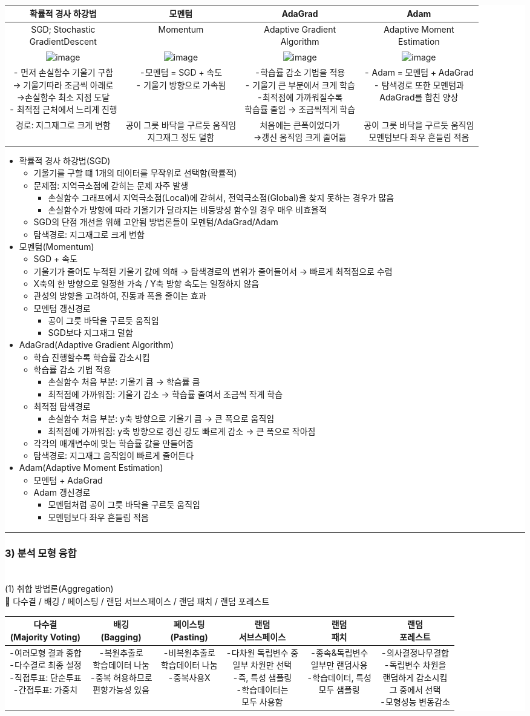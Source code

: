 |확률적 경사 하강법|모멘텀|AdaGrad|Adam|
|:-----:|:-----:|:-----:|:-----:|
|SGD; Stochastic<br>GradientDescent|Momentum|Adaptive Gradient<br>Algorithm|Adaptive Moment<br>Estimation|
|![image](https://user-images.githubusercontent.com/55765292/135569847-65ccdc70-5755-49e1-bc85-b984ea6d6db3.png)|![image](https://user-images.githubusercontent.com/55765292/135568327-c9034cce-bdb1-48af-936d-2b060038fb28.png)|![image](https://user-images.githubusercontent.com/55765292/135568340-5382d296-029a-41c2-aeba-5a8cfbf59518.png)|![image](https://user-images.githubusercontent.com/55765292/135568356-25076fe2-a4cd-4b2f-ac5d-b479958f80ea.png)|
|- 먼저 손실함수 기울기 구함<br>→ 기울기따라 조금씩 아래로<br>→손실함수 최소 지점 도달<br>- 최적점 근처에서 느리게 진행|-모멘텀 = SGD + 속도<br>- 기울기 방향으로 가속됨|-학습률 감소 기법을 적용<br>- 기울기 큰 부분에서 크게 학습<br>-최적점에 가까워질수록<br>학습률 줄임 → 조금씩적게 학습|- Adam = 모멘텀 + AdaGrad<br>- 탐색경로 또한 모멘텀과<br>AdaGrad를 합친 양상|
|경로: 지그재그로 크게 변함| 공이 그릇 바닥을 구르듯 움직임<br>지그재그 정도 덜함|처음에는 큰폭이었다가<br>→갱신 움직임 크게 줄어듦|공이 그릇 바닥을 구르듯 움직임<br>모멘텀보다 좌우 흔들림 적음|

- 확률적 경사 하강법(SGD)
	- 기울기를 구할 떄 1개의 데이터를 무작위로 선택함(확률적)
	- 문제점: 지역극소점에 갇히는 문제 자주 발생
		- 손실함수 그래프에서 지역극소점(Local)에 갇혀서, 전역극소점(Global)을 찾지 못하는 경우가 많음
		- 손실함수가 방향에 따라 기울기가 달라지는 비등방성 함수일 경우 매우 비효율적
	- SGD의 단점 개선을 위해 고안됨 방법론들이 모멘텀/AdaGrad/Adam
	- 탐색경로: 지그재그로 크게 변함
- 모멘텀(Momentum)
	- SGD + 속도
	- 기울기가 줄어도 누적된 기울기 값에 의해 → 탐색경로의 변위가 줄어들어서 → 빠르게 최적점으로 수렴
	- X축의 한 방향으로 일정한 가속 / Y축 방향 속도는 일정하지 않음
	- 관성의 방향을 고려하여, 진동과 폭을 줄이는 효과
	- 모멘텀 갱신경로
		- 공이 그릇 바닥을 구르듯 움직임
		- SGD보다 지그재그 덜함
- AdaGrad(Adaptive Gradient Algorithm)
	- 학습 진행할수록 학습률 감소시킴
	- 학습률 감소 기법 적용
		- 손실함수 처음 부분: 기울기 큼 → 학슴률 큼
		- 최적점에 가까워짐: 기울기 감소 → 학습률 줄여서 조금씩 작게 학습
	- 최적점 탐색경로
		- 손실함수 처음 부분: y축 방향으로 기울기 큼 → 큰 폭으로 움직임
		- 최적점에 가까워짐: y축 방향으로 갱신 강도 빠르게 감소 → 큰 폭으로 작아짐
	- 각각의 매개변수에 맞는 학습률 값을 만들어줌
	- 탐색경로: 지그재그 움직임이 빠르게 줄어든다
- Adam(Adaptive Moment Estimation)
	- 모멘텀 + AdaGrad
	- Adam 갱신경로
		- 모멘텀처럼 공이 그릇 바닥을 구르듯 움직임
		- 모멘텀보다 좌우 흔들림 적음

---

### 3) 분석 모형 융합

<br>
(1) 취합 방법론(Aggregation)<br>
📌 다수결 / 배깅 / 페이스팅 / 랜덤 서브스페이스 / 랜덤 패치 / 랜덤 포레스트

|다수결<br>(Majority Voting)|배깅<br>(Bagging)|페이스팅<br>(Pasting)|랜덤<br>서브스페이스|랜덤<br>패치|랜덤<br>포레스트|
|:-----:|:-----:|:-----:|:-----:|:-----:|:-----:|
|-여러모형 결과 종합<br>-다수결로 최종 설정<br>-직접투표: 단순투표<br>-간접투표: 가중치|-복원추출로<br>학습데이터 나눔<br>-중복 허용하므로<br>편향가능성 있음|-비복원추출로<br>학습데이터 나눔<br>-중복사용X|-다차원 독립변수 중<br>일부 차원만 선택<br>-즉, 특성 샘플링<br>-학습데이터는<br>모두 사용함|-종속&독립변수<br>일부만 랜덤사용<br>-학습데이터, 특성<br>모두 샘플링|-의사결정나무결합<br>-독립변수 차원을<br>랜덤하게 감소시킴<br>그 중에서 선택<br>-모형성능 변동감소|
